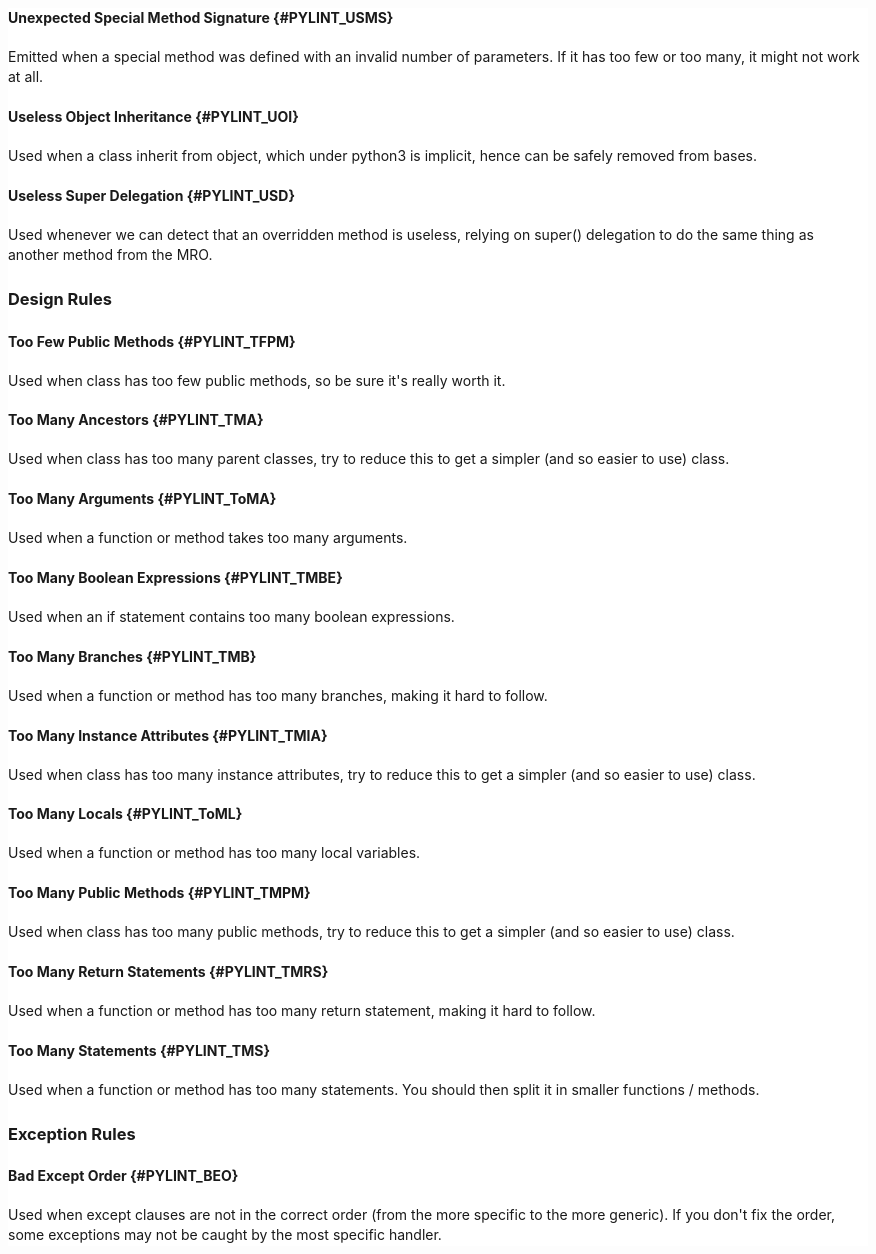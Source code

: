 #### Unexpected Special Method Signature {#PYLINT_USMS}
Emitted when a special method was defined with an invalid number of parameters. If it has too few or too many, it might not work at all.

#### Useless Object Inheritance {#PYLINT_UOI}
Used when a class inherit from object, which under python3 is implicit, hence can be safely removed from bases.

#### Useless Super Delegation {#PYLINT_USD}
Used whenever we can detect that an overridden method is useless, relying on super() delegation to do the same thing as another method from the MRO.

### Design Rules

#### Too Few Public Methods {#PYLINT_TFPM}
Used when class has too few public methods, so be sure it's really worth it.

#### Too Many Ancestors {#PYLINT_TMA}
Used when class has too many parent classes, try to reduce this to get a simpler (and so easier to use) class.

#### Too Many Arguments {#PYLINT_ToMA}
Used when a function or method takes too many arguments.

#### Too Many Boolean Expressions {#PYLINT_TMBE}
Used when an if statement contains too many boolean expressions.

#### Too Many Branches {#PYLINT_TMB}
Used when a function or method has too many branches, making it hard to follow.

#### Too Many Instance Attributes {#PYLINT_TMIA}
Used when class has too many instance attributes, try to reduce this to get a simpler (and so easier to use) class.

#### Too Many Locals {#PYLINT_ToML}
Used when a function or method has too many local variables.

#### Too Many Public Methods {#PYLINT_TMPM}
Used when class has too many public methods, try to reduce this to get a simpler (and so easier to use) class.

#### Too Many Return Statements {#PYLINT_TMRS}
Used when a function or method has too many return statement, making it hard to follow.

#### Too Many Statements {#PYLINT_TMS}
Used when a function or method has too many statements. You should then split it in smaller functions / methods.

### Exception Rules

#### Bad Except Order {#PYLINT_BEO}
Used when except clauses are not in the correct order (from the more specific to the more generic). If you don't fix the order, some exceptions may not be caught by the most specific handler.
